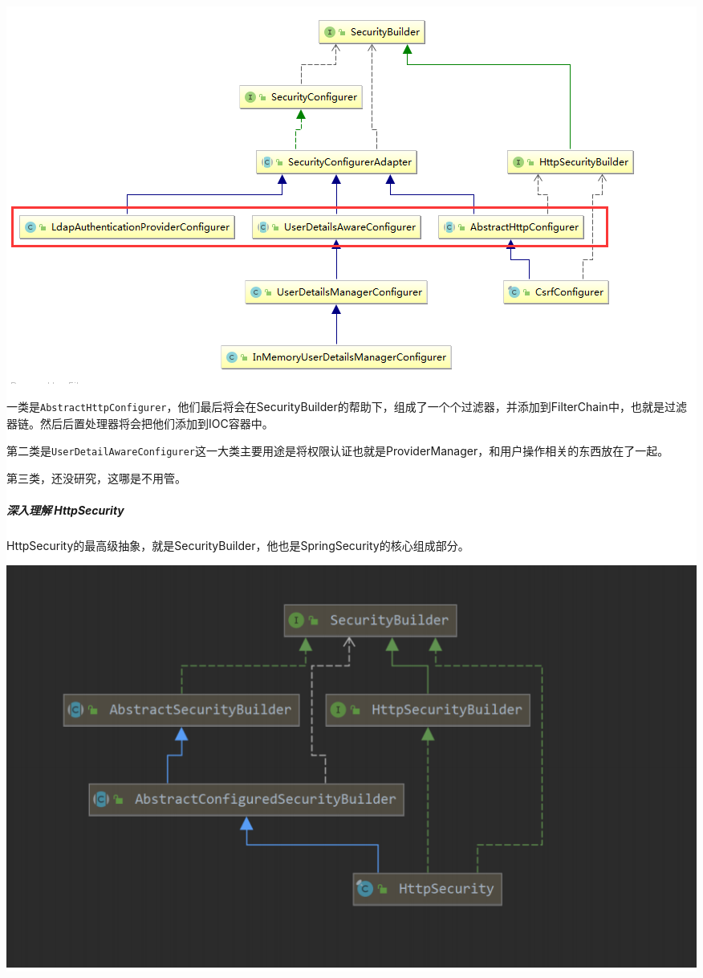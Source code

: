 ![1616508012496](./img/1616508012496.png)

一类是`AbstractHttpConfigurer`，他们最后将会在SecurityBuilder的帮助下，组成了一个个过滤器，并添加到FilterChain中，也就是过滤器链。然后后置处理器将会把他们添加到IOC容器中。

第二类是`UserDetailAwareConfigurer`这一大类主要用途是将权限认证也就是ProviderManager，和用户操作相关的东西放在了一起。

第三类，还没研究，这哪是不用管。  

##### 深入理解 HttpSecurity 

HttpSecurity的最高级抽象，就是SecurityBuilder，他也是SpringSecurity的核心组成部分。

![1616589685138](./img/1616589685138.png)
